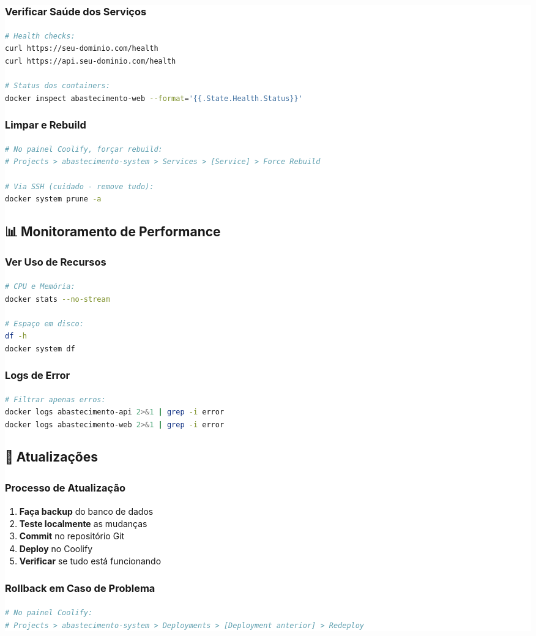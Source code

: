 ### Verificar Saúde dos Serviços
```bash
# Health checks:
curl https://seu-dominio.com/health
curl https://api.seu-dominio.com/health

# Status dos containers:
docker inspect abastecimento-web --format='{{.State.Health.Status}}'
```

### Limpar e Rebuild
```bash
# No painel Coolify, forçar rebuild:
# Projects > abastecimento-system > Services > [Service] > Force Rebuild

# Via SSH (cuidado - remove tudo):
docker system prune -a
```

## 📊 Monitoramento de Performance

### Ver Uso de Recursos
```bash
# CPU e Memória:
docker stats --no-stream

# Espaço em disco:
df -h
docker system df
```

### Logs de Error
```bash
# Filtrar apenas erros:
docker logs abastecimento-api 2>&1 | grep -i error
docker logs abastecimento-web 2>&1 | grep -i error
```

## 🔄 Atualizações

### Processo de Atualização
1. **Faça backup** do banco de dados
2. **Teste localmente** as mudanças
3. **Commit** no repositório Git
4. **Deploy** no Coolify
5. **Verificar** se tudo está funcionando

### Rollback em Caso de Problema
```bash
# No painel Coolify:
# Projects > abastecimento-system > Deployments > [Deployment anterior] > Redeploy
```
